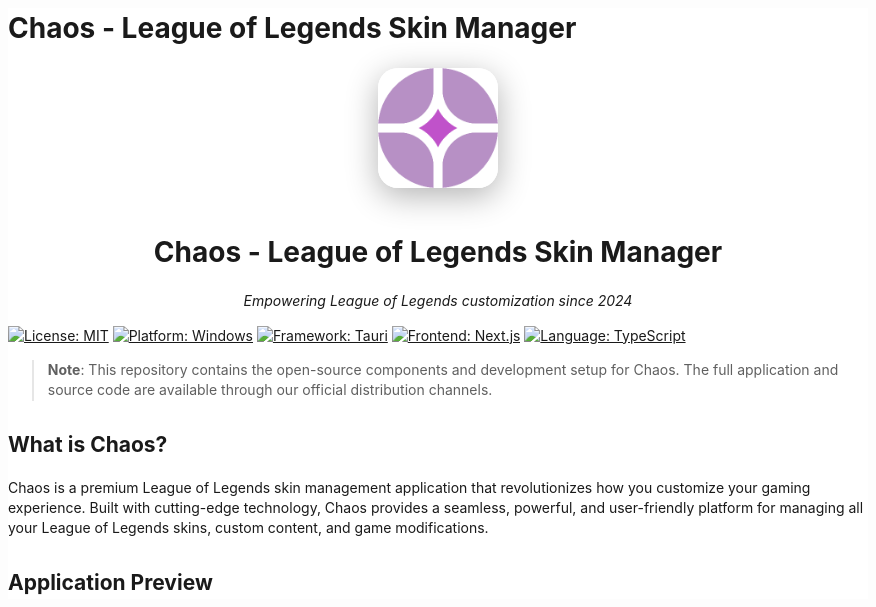 # Chaos - League of Legends Skin Manager

<div align="center">
  <img src="images/Square284x284Logo.png" alt="Chaos Logo" width="120" height="120" style="border-radius: 20px; box-shadow: 0 8px 32px rgba(0,0,0,0.3);">
  <h1>Chaos - League of Legends Skin Manager</h1>
  <p><em>Empowering League of Legends customization since 2024</em></p>
</div>

[![License: MIT](https://img.shields.io/badge/License-MIT-yellow.svg)](https://opensource.org/licenses/MIT)
[![Platform: Windows](https://img.shields.io/badge/Platform-Windows-blue.svg)](https://www.microsoft.com/windows)
[![Framework: Tauri](https://img.shields.io/badge/Framework-Tauri_2.0-FFC131?logo=tauri&logoColor=FFC131)](https://tauri.app/)
[![Frontend: Next.js](https://img.shields.io/badge/Frontend-Next.js_15.3.4-black?logo=next.js)](https://nextjs.org/)
[![Language: TypeScript](https://img.shields.io/badge/Language-TypeScript-007ACC?logo=typescript&logoColor=white)](https://www.typescriptlang.org/)

> **Note**: This repository contains the open-source components and development setup for Chaos. The full application and source code are available through our official distribution channels.

## What is Chaos?

Chaos is a premium League of Legends skin management application that revolutionizes how you customize your gaming experience. Built with cutting-edge technology, Chaos provides a seamless, powerful, and user-friendly platform for managing all your League of Legends skins, custom content, and game modifications.

## Application Preview

<div align="center">